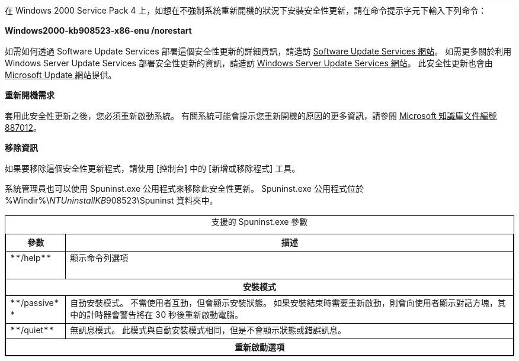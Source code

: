 在 Windows 2000 Service Pack 4 上，如想在不強制系統重新開機的狀況下安裝安全性更新，請在命令提示字元下輸入下列命令：

**Windows2000-kb908523-x86-enu /norestart**

如需如何透過 Software Update Services 部署這個安全性更新的詳細資訊，請造訪 [Software Update Services 網站](https://go.microsoft.com/fwlink/?linkid=21125)。 如需更多關於利用 Windows Server Update Services 部署安全性更新的資訊，請造訪 [Windows Server Update Services 網站](https://go.microsoft.com/fwlink/?linkid=50120)。 此安全性更新也會由 [Microsoft Update 網站](https://update.microsoft.com/microsoftupdate)提供。

**重新開機需求**

套用此安全性更新之後，您必須重新啟動系統。 有關系統可能會提示您重新開機的原因的更多資訊，請參閱 [Microsoft 知識庫文件編號 887012](https://support.microsoft.com/kb/887012)。

**移除資訊**

如果要移除這個安全性更新程式，請使用 \[控制台\] 中的 \[新增或移除程式\] 工具。

系統管理員也可以使用 Spuninst.exe 公用程式來移除此安全性更新。 Spuninst.exe 公用程式位於 %Windir%\\$NTUninstallKB908523$\\Spuninst 資料夾中。

<p> </p>
<table style="border:1px solid black;">
<caption>
支援的 Spuninst.exe 參數
</caption>
<tr class="thead">
<th style="border:1px solid black;" >
參數
</th>
<th style="border:1px solid black;" >
描述
</th>
</tr>
<tr>
<td style="border:1px solid black;">
**/help**             
</td>
<td style="border:1px solid black;">
顯示命令列選項
</td>
</tr>
<tr>
<th style="border:1px solid black;" colspan="2">
安裝模式
</th>
</tr>
<tr class="alternateRow">
<td style="border:1px solid black;">
**/passive**
</td>
<td style="border:1px solid black;">
自動安裝模式。 不需使用者互動，但會顯示安裝狀態。 如果安裝結束時需要重新啟動，則會向使用者顯示對話方塊，其中的計時器會警告將在 30 秒後重新啟動電腦。
</td>
</tr>
<tr>
<td style="border:1px solid black;">
**/quiet**
</td>
<td style="border:1px solid black;">
無訊息模式。 此模式與自動安裝模式相同，但是不會顯示狀態或錯誤訊息。
</td>
</tr>
<tr>
<th style="border:1px solid black;" colspan="2">
重新啟動選項
</th>